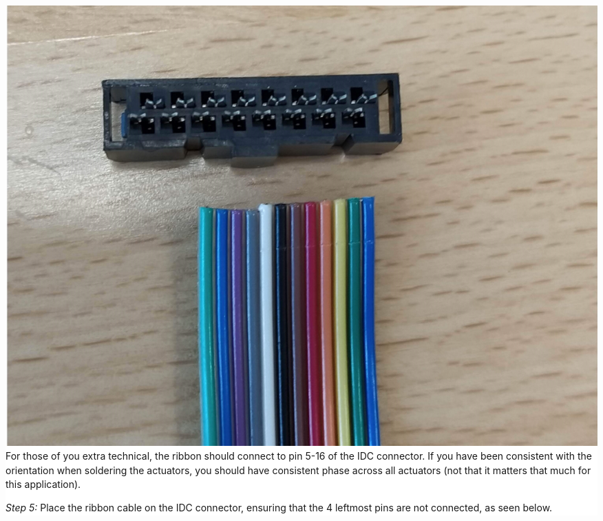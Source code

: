 <img alt="Actuators Installed" src="images/Building Process/Connector Setup.jpg" width="1024x" height="auto"/>
For those of you extra technical, the ribbon should connect to pin 5-16 of the IDC connector. If you have been consistent with the orientation when soldering the actuators, you should have consistent phase across all actuators (not that it matters that much for this application).

*Step 5:* Place the ribbon cable on the IDC connector, ensuring that the 4 leftmost pins are not connected, as seen below.
